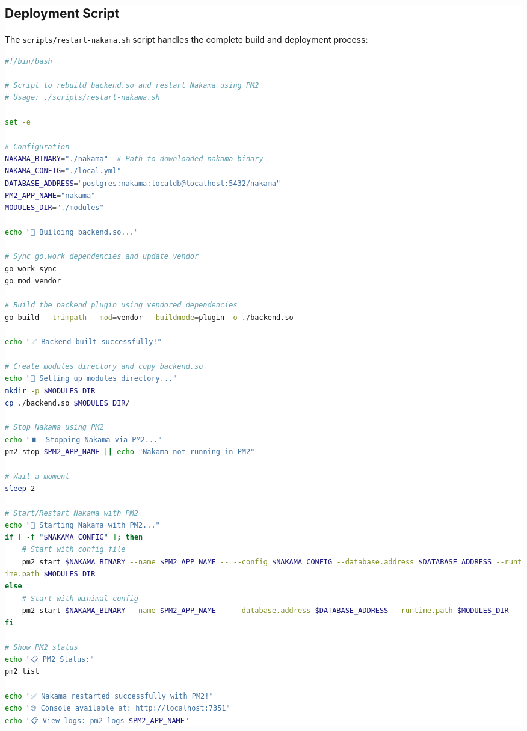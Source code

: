 
## Deployment Script

The `scripts/restart-nakama.sh` script handles the complete build and deployment process:

```bash
#!/bin/bash

# Script to rebuild backend.so and restart Nakama using PM2
# Usage: ./scripts/restart-nakama.sh

set -e

# Configuration
NAKAMA_BINARY="./nakama"  # Path to downloaded nakama binary
NAKAMA_CONFIG="./local.yml"
DATABASE_ADDRESS="postgres:nakama:localdb@localhost:5432/nakama"
PM2_APP_NAME="nakama"
MODULES_DIR="./modules"

echo "🔨 Building backend.so..."

# Sync go.work dependencies and update vendor
go work sync
go mod vendor

# Build the backend plugin using vendored dependencies
go build --trimpath --mod=vendor --buildmode=plugin -o ./backend.so

echo "✅ Backend built successfully!"

# Create modules directory and copy backend.so
echo "📁 Setting up modules directory..."
mkdir -p $MODULES_DIR
cp ./backend.so $MODULES_DIR/

# Stop Nakama using PM2
echo "⏹️  Stopping Nakama via PM2..."
pm2 stop $PM2_APP_NAME || echo "Nakama not running in PM2"

# Wait a moment
sleep 2

# Start/Restart Nakama with PM2
echo "🚀 Starting Nakama with PM2..."
if [ -f "$NAKAMA_CONFIG" ]; then
    # Start with config file
    pm2 start $NAKAMA_BINARY --name $PM2_APP_NAME -- --config $NAKAMA_CONFIG --database.address $DATABASE_ADDRESS --runtime.path $MODULES_DIR
else
    # Start with minimal config
    pm2 start $NAKAMA_BINARY --name $PM2_APP_NAME -- --database.address $DATABASE_ADDRESS --runtime.path $MODULES_DIR
fi

# Show PM2 status
echo "📋 PM2 Status:"
pm2 list

echo "✅ Nakama restarted successfully with PM2!"
echo "🌐 Console available at: http://localhost:7351"
echo "📋 View logs: pm2 logs $PM2_APP_NAME"
```
